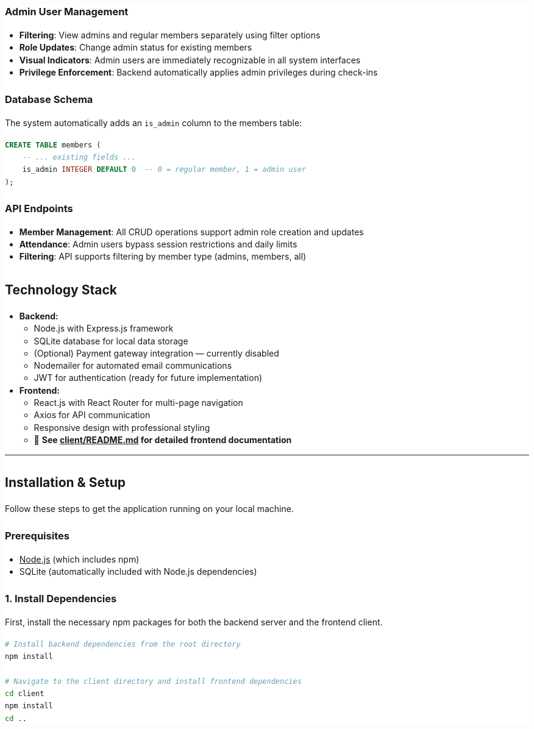 ### Admin User Management
- **Filtering**: View admins and regular members separately using filter options
- **Role Updates**: Change admin status for existing members
- **Visual Indicators**: Admin users are immediately recognizable in all system interfaces
- **Privilege Enforcement**: Backend automatically applies admin privileges during check-ins

### Database Schema
The system automatically adds an `is_admin` column to the members table:
```sql
CREATE TABLE members (
    -- ... existing fields ...
    is_admin INTEGER DEFAULT 0  -- 0 = regular member, 1 = admin user
);
```

### API Endpoints
- **Member Management**: All CRUD operations support admin role creation and updates
- **Attendance**: Admin users bypass session restrictions and daily limits
- **Filtering**: API supports filtering by member type (admins, members, all)

## Technology Stack

-   **Backend:**
    -   Node.js with Express.js framework
    -   SQLite database for local data storage
    -   (Optional) Payment gateway integration — currently disabled
    -   Nodemailer for automated email communications
    -   JWT for authentication (ready for future implementation)
-   **Frontend:**
    -   React.js with React Router for multi-page navigation
    -   Axios for API communication
    -   Responsive design with professional styling
    -   📖 **See [client/README.md](client/README.md) for detailed frontend documentation**

---

## Installation & Setup

Follow these steps to get the application running on your local machine.

### Prerequisites

-   [Node.js](https://nodejs.org/) (which includes npm)
-   SQLite (automatically included with Node.js dependencies)

### 1. Install Dependencies

First, install the necessary npm packages for both the backend server and the frontend client.

```bash
# Install backend dependencies from the root directory
npm install

# Navigate to the client directory and install frontend dependencies
cd client
npm install
cd ..
```
